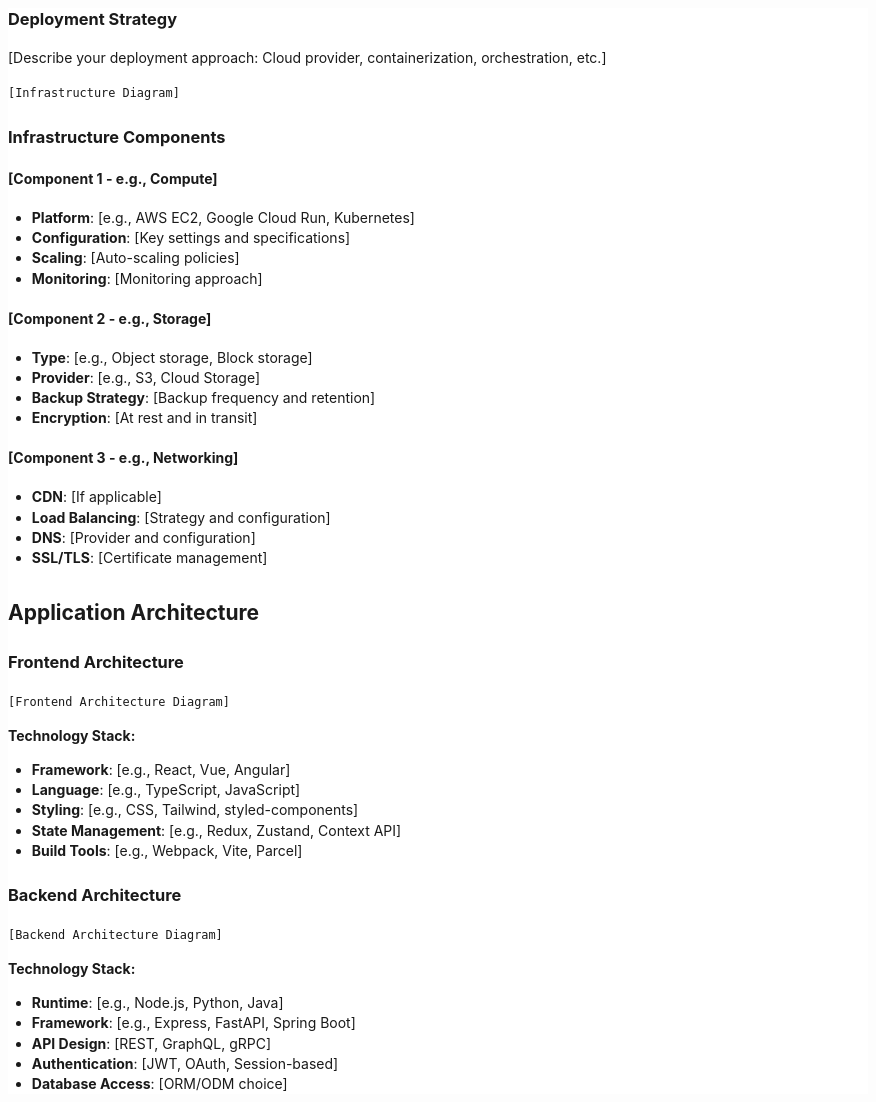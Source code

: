### Deployment Strategy

[Describe your deployment approach: Cloud provider, containerization, orchestration, etc.]

```
[Infrastructure Diagram]
```

### Infrastructure Components

#### [Component 1 - e.g., Compute]
- **Platform**: [e.g., AWS EC2, Google Cloud Run, Kubernetes]
- **Configuration**: [Key settings and specifications]
- **Scaling**: [Auto-scaling policies]
- **Monitoring**: [Monitoring approach]

#### [Component 2 - e.g., Storage]
- **Type**: [e.g., Object storage, Block storage]
- **Provider**: [e.g., S3, Cloud Storage]
- **Backup Strategy**: [Backup frequency and retention]
- **Encryption**: [At rest and in transit]

#### [Component 3 - e.g., Networking]
- **CDN**: [If applicable]
- **Load Balancing**: [Strategy and configuration]
- **DNS**: [Provider and configuration]
- **SSL/TLS**: [Certificate management]

## Application Architecture

### Frontend Architecture

```
[Frontend Architecture Diagram]
```

**Technology Stack:**
- **Framework**: [e.g., React, Vue, Angular]
- **Language**: [e.g., TypeScript, JavaScript]
- **Styling**: [e.g., CSS, Tailwind, styled-components]
- **State Management**: [e.g., Redux, Zustand, Context API]
- **Build Tools**: [e.g., Webpack, Vite, Parcel]

### Backend Architecture

```
[Backend Architecture Diagram]
```

**Technology Stack:**
- **Runtime**: [e.g., Node.js, Python, Java]
- **Framework**: [e.g., Express, FastAPI, Spring Boot]
- **API Design**: [REST, GraphQL, gRPC]
- **Authentication**: [JWT, OAuth, Session-based]
- **Database Access**: [ORM/ODM choice]
